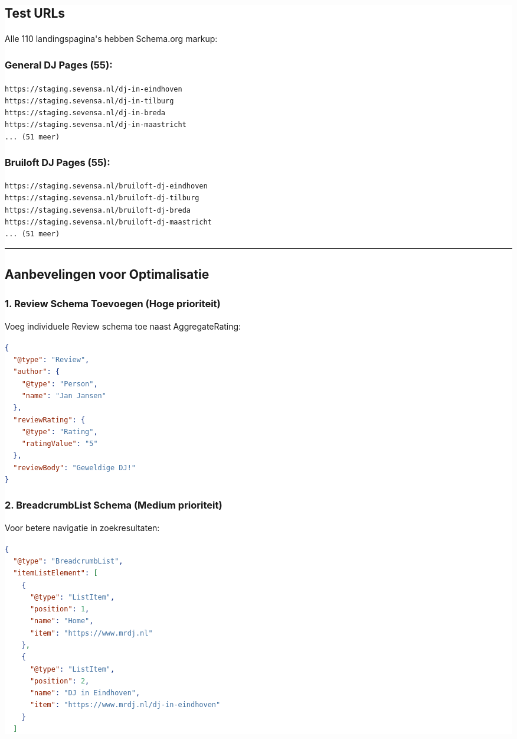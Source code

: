 
## Test URLs

Alle 110 landingspagina's hebben Schema.org markup:

### General DJ Pages (55):
```
https://staging.sevensa.nl/dj-in-eindhoven
https://staging.sevensa.nl/dj-in-tilburg
https://staging.sevensa.nl/dj-in-breda
https://staging.sevensa.nl/dj-in-maastricht
... (51 meer)
```

### Bruiloft DJ Pages (55):
```
https://staging.sevensa.nl/bruiloft-dj-eindhoven
https://staging.sevensa.nl/bruiloft-dj-tilburg
https://staging.sevensa.nl/bruiloft-dj-breda
https://staging.sevensa.nl/bruiloft-dj-maastricht
... (51 meer)
```

---

## Aanbevelingen voor Optimalisatie

### 1. Review Schema Toevoegen (Hoge prioriteit)
Voeg individuele Review schema toe naast AggregateRating:
```json
{
  "@type": "Review",
  "author": {
    "@type": "Person",
    "name": "Jan Jansen"
  },
  "reviewRating": {
    "@type": "Rating",
    "ratingValue": "5"
  },
  "reviewBody": "Geweldige DJ!"
}
```

### 2. BreadcrumbList Schema (Medium prioriteit)
Voor betere navigatie in zoekresultaten:
```json
{
  "@type": "BreadcrumbList",
  "itemListElement": [
    {
      "@type": "ListItem",
      "position": 1,
      "name": "Home",
      "item": "https://www.mrdj.nl"
    },
    {
      "@type": "ListItem",
      "position": 2,
      "name": "DJ in Eindhoven",
      "item": "https://www.mrdj.nl/dj-in-eindhoven"
    }
  ]
```
